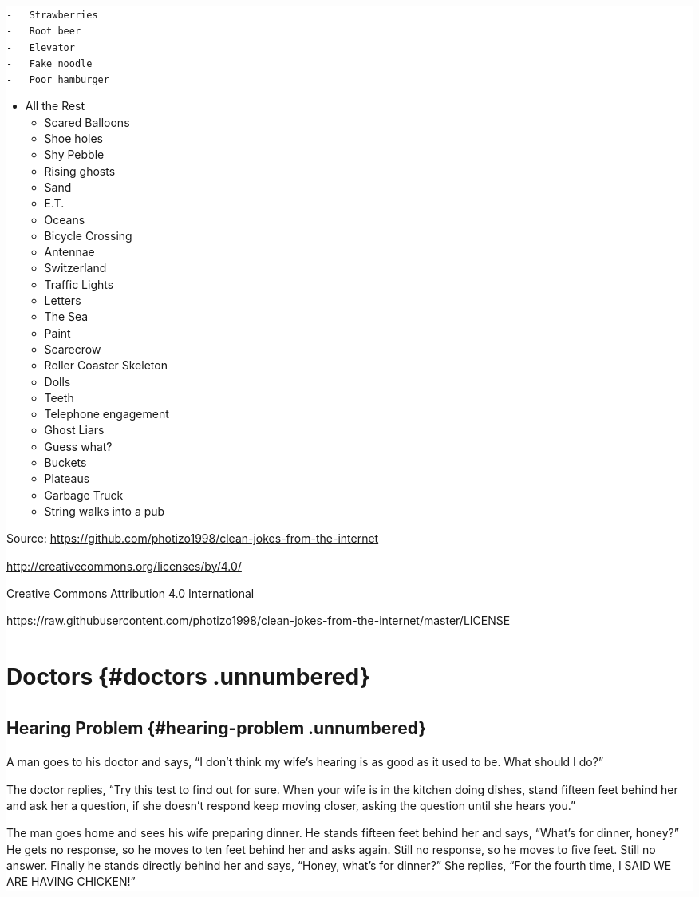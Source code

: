    -   Strawberries
    -   Root beer
    -   Elevator
    -   Fake noodle
    -   Poor hamburger
-   All the Rest
    -   Scared Balloons
    -   Shoe holes
    -   Shy Pebble
    -   Rising ghosts
    -   Sand
    -   E.T.
    -   Oceans
    -   Bicycle Crossing
    -   Antennae
    -   Switzerland
    -   Traffic Lights
    -   Letters
    -   The Sea
    -   Paint
    -   Scarecrow
    -   Roller Coaster Skeleton
    -   Dolls
    -   Teeth
    -   Telephone engagement
    -   Ghost Liars
    -   Guess what?
    -   Buckets
    -   Plateaus
    -   Garbage Truck
    -   String walks into a pub

Source: https://github.com/photizo1998/clean-jokes-from-the-internet

http://creativecommons.org/licenses/by/4.0/

Creative Commons Attribution 4.0 International

https://raw.githubusercontent.com/photizo1998/clean-jokes-from-the-internet/master/LICENSE

Doctors {#doctors .unnumbered}
=======

Hearing Problem {#hearing-problem .unnumbered}
---------------

A man goes to his doctor and says, “I don’t think my wife’s hearing is
as good as it used to be. What should I do?”

The doctor replies, “Try this test to find out for sure. When your wife
is in the kitchen doing dishes, stand fifteen feet behind her and ask
her a question, if she doesn’t respond keep moving closer, asking the
question until she hears you.”

The man goes home and sees his wife preparing dinner. He stands fifteen
feet behind her and says, “What’s for dinner, honey?” He gets no
response, so he moves to ten feet behind her and asks again. Still no
response, so he moves to five feet. Still no answer. Finally he stands
directly behind her and says, “Honey, what’s for dinner?” She replies,
“For the fourth time, I SAID WE ARE HAVING CHICKEN!”
